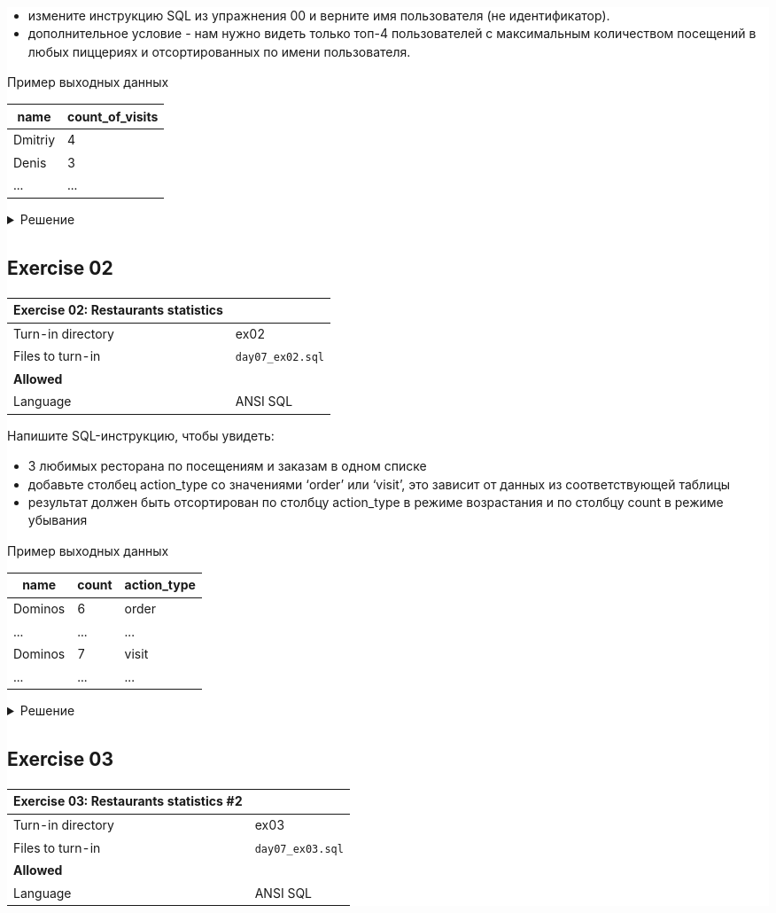 - измените инструкцию SQL из упражнения 00 и верните имя пользователя (не идентификатор).   
- дополнительное условие - нам нужно видеть только топ-4 пользователей с максимальным количеством посещений в любых пиццериях и отсортированных по имени пользователя.  

Пример выходных данных  

| name | count_of_visits |
| ------ | ------ |
| Dmitriy | 4 |
| Denis | 3 |
| ... | ... | 

<details><summary>Решение</summary></details>


## Exercise 02

| Exercise 02: Restaurants statistics|                                                                                                                          |
|---------------------------------------|--------------------------------------------------------------------------------------------------------------------------|
| Turn-in directory                     | ex02                                                                                                                     |
| Files to turn-in                      | `day07_ex02.sql`                                                                                 |
| **Allowed**                               |                                                                                                                          |
| Language                        | ANSI SQL                                                                                              |

Напишите SQL-инструкцию, чтобы увидеть:  
- 3 любимых ресторана по посещениям и заказам в одном списке 
- добавьте столбец action_type со значениями ‘order’ или ‘visit’, это зависит от данных из соответствующей таблицы  
- результат должен быть отсортирован по столбцу action_type в режиме возрастания и по столбцу count в режиме убывания   

Пример выходных данных  

| name | count | action_type |
| ------ | ------ | ------ |
| Dominos | 6 | order |
| ... | ... | ... |
| Dominos | 7 | visit |
| ... | ... | ... |

<details><summary>Решение</summary></details>



## Exercise 03

| Exercise 03: Restaurants statistics #2 |                                                                                                                          |
|---------------------------------------|--------------------------------------------------------------------------------------------------------------------------|
| Turn-in directory                     | ex03                                                                                                                     |
| Files to turn-in                      | `day07_ex03.sql`                                                                                 |
| **Allowed**                               |                                                                                                                          |
| Language                        | ANSI SQL                                                                                              |
